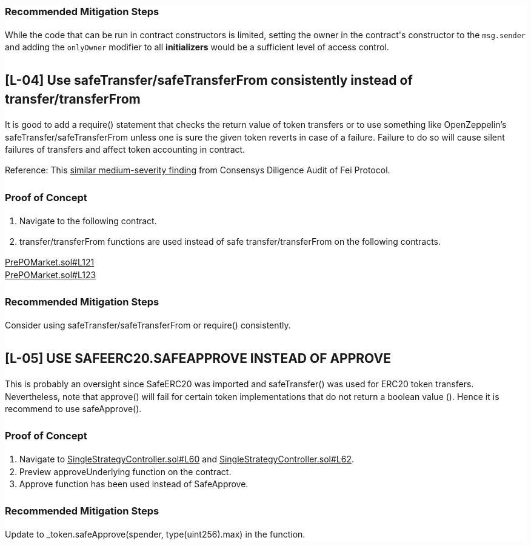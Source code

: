 ### Recommended Mitigation Steps

While the code that can be run in contract constructors is limited, setting the owner in the contract's constructor to the `msg.sender` and adding the `onlyOwner` modifier to all **initializers** would be a sufficient level of access control.

## [L-04]  Use safeTransfer/safeTransferFrom consistently instead of transfer/transferFrom

It is good to add a require() statement that checks the return value of token transfers or to use something like OpenZeppelin’s safeTransfer/safeTransferFrom unless one is sure the given token reverts in case of a failure. Failure to do so will cause silent failures of transfers and affect token accounting in contract.

Reference: This [similar medium-severity finding](https://consensys.net/diligence/audits/2021/01/fei-protocol/#unchecked-return-value-for-iweth-transfer-call) from Consensys Diligence Audit of Fei Protocol.

### Proof of Concept

1.  Navigate to the following contract.

2.  transfer/transferFrom functions are used instead of safe transfer/transferFrom on the following contracts.

[PrePOMarket.sol#L121](https://github.com/code-423n4/2022-03-prepo/blob/d62d7146b27fd39a5f1358ffde08766724886cf5/contracts/core/PrePOMarket.sol#L121)<br>
[PrePOMarket.sol#L123](https://github.com/code-423n4/2022-03-prepo/blob/d62d7146b27fd39a5f1358ffde08766724886cf5/contracts/core/PrePOMarket.sol#L123)<br>

### Recommended Mitigation Steps

Consider using safeTransfer/safeTransferFrom or require() consistently.

## [L-05] USE SAFEERC20.SAFEAPPROVE INSTEAD OF APPROVE

This is probably an oversight since SafeERC20 was imported and safeTransfer() was used for ERC20 token transfers. Nevertheless, note that approve() will fail for certain token implementations that do not return a boolean value (). Hence it is recommend to use safeApprove().

### Proof of Concept

1.  Navigate to [SingleStrategyController.sol#L60](https://github.com/code-423n4/2022-03-prepo/blob/d62d7146b27fd39a5f1358ffde08766724886cf5/contracts/core/SingleStrategyController.sol#L60) and [SingleStrategyController.sol#L62](https://github.com/code-423n4/2022-03-prepo/blob/d62d7146b27fd39a5f1358ffde08766724886cf5/contracts/core/SingleStrategyController.sol#L62).
2.  Preview approveUnderlying function on the contract.
3.  Approve function has been used instead of SafeApprove.

### Recommended Mitigation Steps

Update to \_token.safeApprove(spender, type(uint256).max) in the function.
